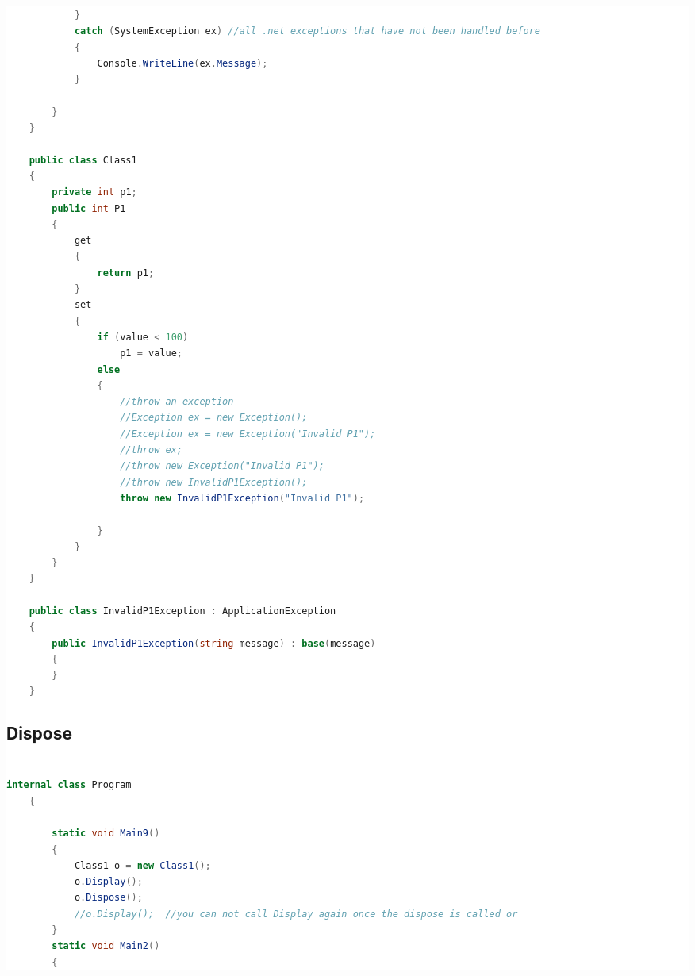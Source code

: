 ```c#
            }
            catch (SystemException ex) //all .net exceptions that have not been handled before
            {
                Console.WriteLine(ex.Message);
            }

        }
    }

    public class Class1
    {
        private int p1;
        public int P1
        {
            get
            {
                return p1;
            }
            set
            {
                if (value < 100)
                    p1 = value;
                else
                {
                    //throw an exception
                    //Exception ex = new Exception();
                    //Exception ex = new Exception("Invalid P1");
                    //throw ex;
                    //throw new Exception("Invalid P1");
                    //throw new InvalidP1Exception();
                    throw new InvalidP1Exception("Invalid P1");

                }
            }
        }
    }

    public class InvalidP1Exception : ApplicationException
    {
        public InvalidP1Exception(string message) : base(message)
        {
        }
    }

```

## Dispose

```c#

internal class Program
    {

        static void Main9()
        {
            Class1 o = new Class1();
            o.Display();
            o.Dispose();
            //o.Display();  //you can not call Display again once the dispose is called or
        }
        static void Main2()
        {
```